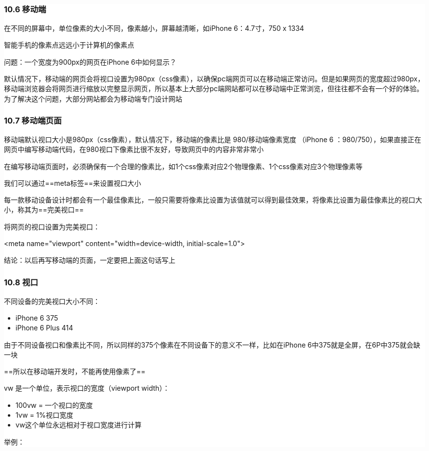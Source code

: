 




### 10.6 移动端

在不同的屏幕中，单位像素的大小不同，像素越小，屏幕越清晰，如iPhone 6：4.7寸，750 x 1334

智能手机的像素点远远小于计算机的像素点



问题：一个宽度为900px的网页在iPhone 6中如何显示？

默认情况下，移动端的网页会将视口设置为980px（css像素），以确保pc端网页可以在移动端正常访问。但是如果网页的宽度超过980px，移动端浏览器会将网页进行缩放以完整显示网页，所以基本上大部分pc端网站都可以在移动端中正常浏览，但往往都不会有一个好的体验。为了解决这个问题，大部分网站都会为移动端专门设计网站





### 10.7 移动端页面

移动端默认视口大小是980px（css像素），默认情况下，移动端的像素比是 980/移动端像素宽度 （iPhone 6 ：980/750），如果直接正在网页中编写移动端代码，在980视口下像素比很不友好，导致网页中的内容非常非常小

在编写移动端页面时，必须确保有一个合理的像素比，如1个css像素对应2个物理像素、1个css像素对应3个物理像素等

我们可以通过==meta标签==来设置视口大小

每一款移动设备设计时都会有一个最佳像素比，一般只需要将像素比设置为该值就可以得到最佳效果，将像素比设置为最佳像素比的视口大小，称其为==完美视口==

将网页的视口设置为完美视口：

<meta name="viewport" content="width=device-width, initial-scale=1.0"> 


结论：以后再写移动端的页面，一定要把上面这句话写上





### 10.8 视口

不同设备的完美视口大小不同：

+ iPhone 6              375
+ iPhone 6 Plus      414 

由于不同设备视口和像素比不同，所以同样的375个像素在不同设备下的意义不一样，比如在iPhone 6中375就是全屏，在6P中375就会缺一块

==所以在移动端开发时，不能再使用像素了==



vw 是一个单位，表示视口的宽度（viewport width）：

+ 100vw = 一个视口的宽度
+ 1vw = 1%视口宽度
+ vw这个单位永远相对于视口宽度进行计算



举例：
